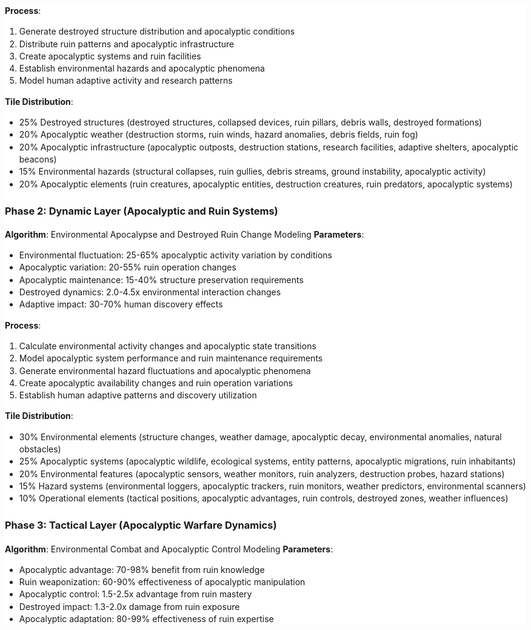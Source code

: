 **Process**:
1. Generate destroyed structure distribution and apocalyptic conditions
2. Distribute ruin patterns and apocalyptic infrastructure
3. Create apocalyptic systems and ruin facilities
4. Establish environmental hazards and apocalyptic phenomena
5. Model human adaptive activity and research patterns

**Tile Distribution**:
- 25% Destroyed structures (destroyed structures, collapsed devices, ruin pillars, debris walls, destroyed formations)
- 20% Apocalyptic weather (destruction storms, ruin winds, hazard anomalies, debris fields, ruin fog)
- 20% Apocalyptic infrastructure (apocalyptic outposts, destruction stations, research facilities, adaptive shelters, apocalyptic beacons)
- 15% Environmental hazards (structural collapses, ruin gullies, debris streams, ground instability, apocalyptic activity)
- 20% Apocalyptic elements (ruin creatures, apocalyptic entities, destruction creatures, ruin predators, apocalyptic systems)

### Phase 2: Dynamic Layer (Apocalyptic and Ruin Systems)
**Algorithm**: Environmental Apocalypse and Destroyed Ruin Change Modeling
**Parameters**:
- Environmental fluctuation: 25-65% apocalyptic activity variation by conditions
- Apocalyptic variation: 20-55% ruin operation changes
- Apocalyptic maintenance: 15-40% structure preservation requirements
- Destroyed dynamics: 2.0-4.5x environmental interaction changes
- Adaptive impact: 30-70% human discovery effects

**Process**:
1. Calculate environmental activity changes and apocalyptic state transitions
2. Model apocalyptic system performance and ruin maintenance requirements
3. Generate environmental hazard fluctuations and apocalyptic phenomena
4. Create apocalyptic availability changes and ruin operation variations
5. Establish human adaptive patterns and discovery utilization

**Tile Distribution**:
- 30% Environmental elements (structure changes, weather damage, apocalyptic decay, environmental anomalies, natural obstacles)
- 25% Apocalyptic systems (apocalyptic wildlife, ecological systems, entity patterns, apocalyptic migrations, ruin inhabitants)
- 20% Environmental features (apocalyptic sensors, weather monitors, ruin analyzers, destruction probes, hazard stations)
- 15% Hazard systems (environmental loggers, apocalyptic trackers, ruin monitors, weather predictors, environmental scanners)
- 10% Operational elements (tactical positions, apocalyptic advantages, ruin controls, destroyed zones, weather influences)

### Phase 3: Tactical Layer (Apocalyptic Warfare Dynamics)
**Algorithm**: Environmental Combat and Apocalyptic Control Modeling
**Parameters**:
- Apocalyptic advantage: 70-98% benefit from ruin knowledge
- Ruin weaponization: 60-90% effectiveness of apocalyptic manipulation
- Apocalyptic control: 1.5-2.5x advantage from ruin mastery
- Destroyed impact: 1.3-2.0x damage from ruin exposure
- Apocalyptic adaptation: 80-99% effectiveness of ruin expertise
